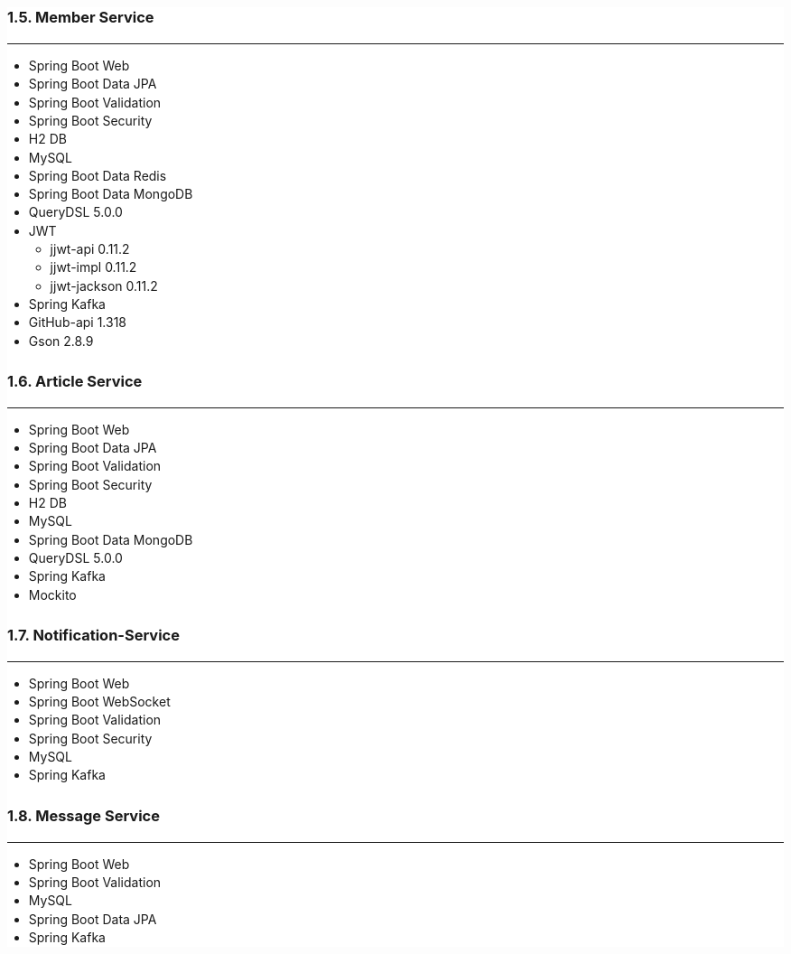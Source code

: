 ### 1.5. Member Service

---

- Spring Boot Web
- Spring Boot Data JPA
- Spring Boot Validation
- Spring Boot Security
- H2 DB
- MySQL
- Spring Boot Data Redis
- Spring Boot Data MongoDB
- QueryDSL 5.0.0
- JWT
  - jjwt-api 0.11.2
  - jjwt-impl 0.11.2
  - jjwt-jackson 0.11.2
- Spring Kafka
- GitHub-api 1.318
- Gson 2.8.9

### 1.6. Article Service

---

- Spring Boot Web
- Spring Boot Data JPA
- Spring Boot Validation
- Spring Boot Security
- H2 DB
- MySQL
- Spring Boot Data MongoDB
- QueryDSL 5.0.0
- Spring Kafka
- Mockito

### 1.7. Notification-Service

---

- Spring Boot Web
- Spring Boot WebSocket
- Spring Boot Validation
- Spring Boot Security
- MySQL
- Spring Kafka

### 1.8. Message Service

---

- Spring Boot Web
- Spring Boot Validation
- MySQL
- Spring Boot Data JPA
- Spring Kafka
